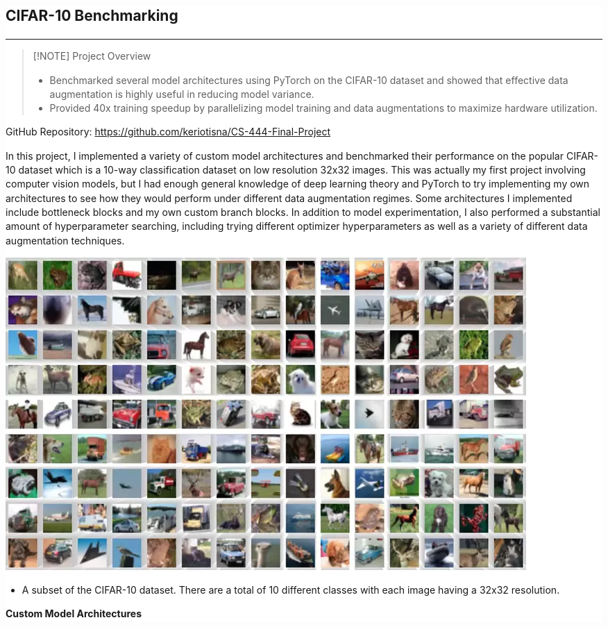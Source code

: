 ## CIFAR-10 Benchmarking 
---

> [!NOTE] Project Overview
> - Benchmarked several model architectures using PyTorch on the CIFAR-10 dataset and showed that effective data augmentation is highly useful in reducing model variance.
> - Provided 40x training speedup by parallelizing model training and data augmentations to maximize hardware utilization.

GitHub Repository:
https://github.com/keriotisna/CS-444-Final-Project

In this project, I implemented a variety of custom model architectures and benchmarked their performance on the popular CIFAR-10 dataset which is a 10-way classification dataset on low resolution 32x32 images. This was actually my first project involving computer vision models, but I had enough general knowledge of deep learning theory and PyTorch to try implementing my own architectures to see how they would perform under different data augmentation regimes. Some architectures I implemented include bottleneck blocks and my own custom branch blocks. In addition to model experimentation, I also performed a substantial amount of hyperparameter searching, including trying different optimizer hyperparameters as well as a variety of different data augmentation techniques.

![attachments/CIFAR-10-dataset-Activeloop-Platform-visualization-image-1.webp](attachments/CIFAR-10-dataset-Activeloop-Platform-visualization-image-1.webp)
- A subset of the CIFAR-10 dataset. There are a total of 10 different classes with each image having a 32x32 resolution.

**Custom Model Architectures**
